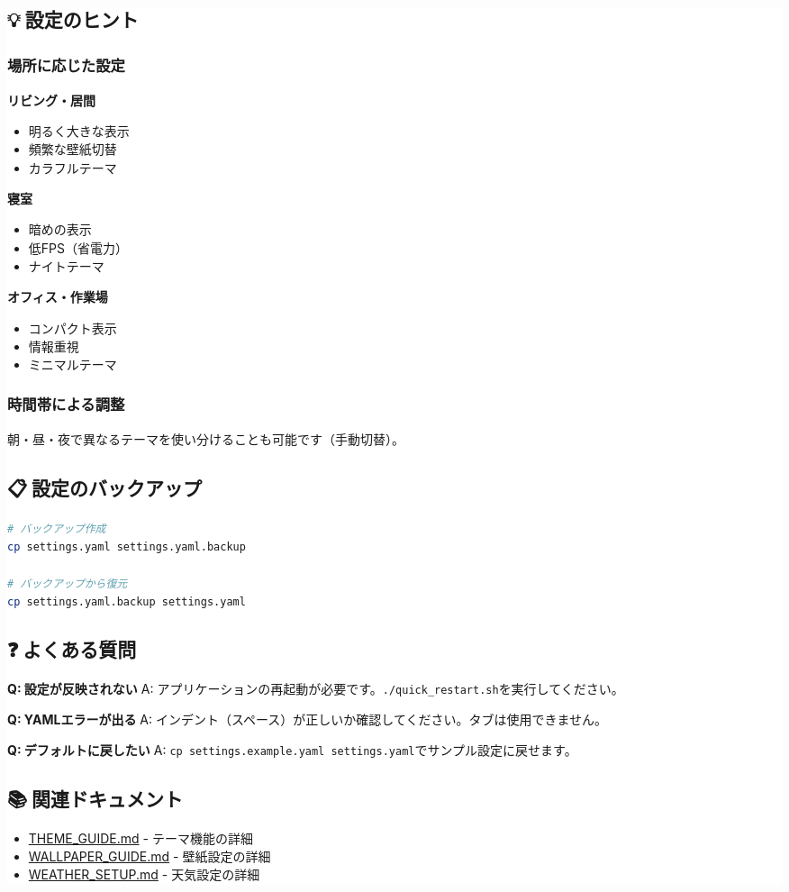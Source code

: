 ## 💡 設定のヒント

### 場所に応じた設定

**リビング・居間**
- 明るく大きな表示
- 頻繁な壁紙切替
- カラフルテーマ

**寝室**
- 暗めの表示
- 低FPS（省電力）
- ナイトテーマ

**オフィス・作業場**
- コンパクト表示
- 情報重視
- ミニマルテーマ

### 時間帯による調整

朝・昼・夜で異なるテーマを使い分けることも可能です（手動切替）。

## 📋 設定のバックアップ

```bash
# バックアップ作成
cp settings.yaml settings.yaml.backup

# バックアップから復元
cp settings.yaml.backup settings.yaml
```

## ❓ よくある質問

**Q: 設定が反映されない**
A: アプリケーションの再起動が必要です。`./quick_restart.sh`を実行してください。

**Q: YAMLエラーが出る**
A: インデント（スペース）が正しいか確認してください。タブは使用できません。

**Q: デフォルトに戻したい**
A: `cp settings.example.yaml settings.yaml`でサンプル設定に戻せます。

## 📚 関連ドキュメント

- [THEME_GUIDE.md](THEME_GUIDE.md) - テーマ機能の詳細
- [WALLPAPER_GUIDE.md](WALLPAPER_GUIDE.md) - 壁紙設定の詳細
- [WEATHER_SETUP.md](WEATHER_SETUP.md) - 天気設定の詳細